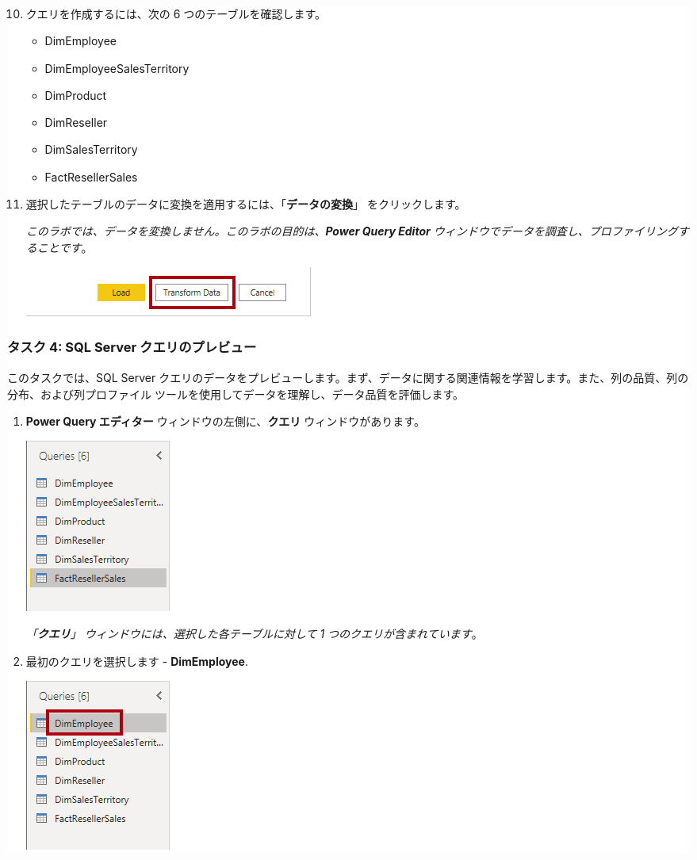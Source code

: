 10. クエリを作成するには、次の 6 つのテーブルを確認します。

	* DimEmployee

	* DimEmployeeSalesTerritory

	* DimProduct

	* DimReseller

	* DimSalesTerritory

	* FactResellerSales

11. 選択したテーブルのデータに変換を適用するには、「**データの変換**」 をクリックします。

	*このラボでは、データを変換しません。このラボの目的は、**Power Query Editor** ウィンドウでデータを調査し、プロファイリングすることです*。

	![画像 30](Linked_image_Files/PowerBI_Lab02A_image17.png)

### タスク 4: SQL Server クエリのプレビュー

このタスクでは、SQL Server クエリのデータをプレビューします。まず、データに関する関連情報を学習します。また、列の品質、列の分布、および列プロファイル ツールを使用してデータを理解し、データ品質を評価します。

1. **Power Query エディター** ウィンドウの左側に、**クエリ** ウィンドウがあります。

	![画像 31](Linked_image_Files/PowerBI_Lab02A_image18.png)

	*「**クエリ**」 ウィンドウには、選択した各テーブルに対して 1 つのクエリが含まれています*。

2. 最初のクエリを選択します - **DimEmployee**.

	![画像 33](Linked_image_Files/PowerBI_Lab02A_image19.png)
